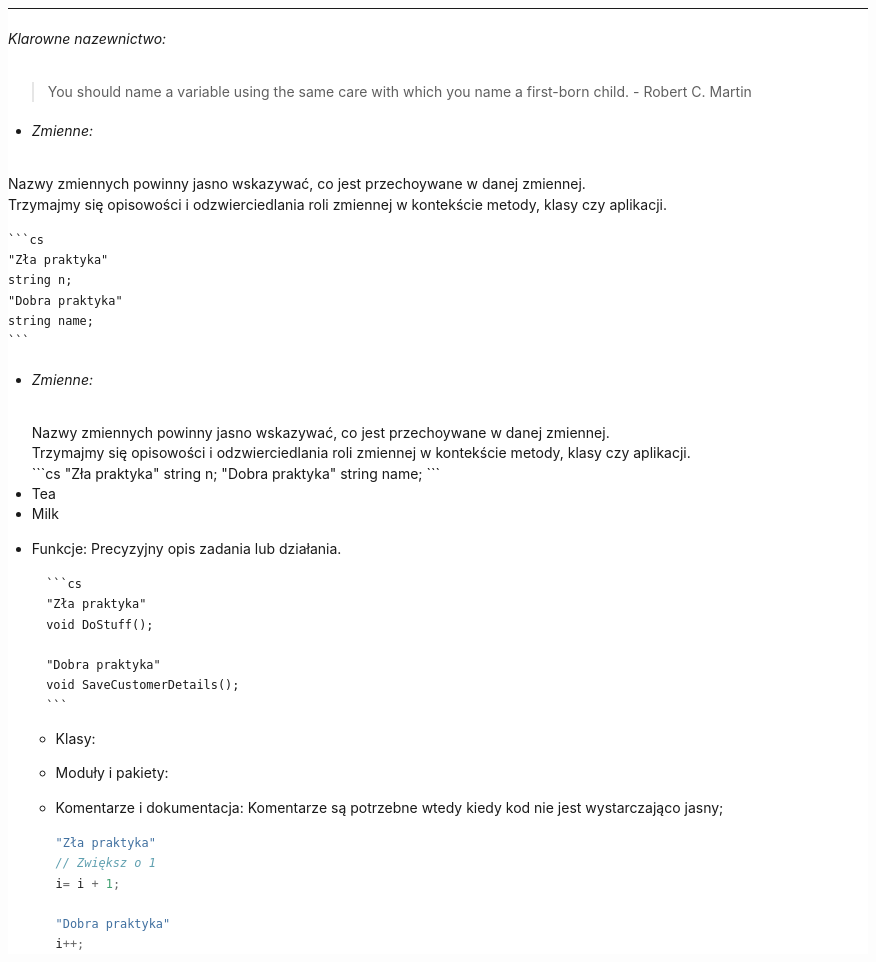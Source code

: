 <hr class="hr--main_text">

<h6>Klarowne nazewnictwo:</h6>

>You should name a variable using the same care with which you name a first-born child. - Robert C. Martin

* <h6>Zmienne: </h6>
Nazwy zmiennych powinny jasno wskazywać, co jest przechoywane w danej zmiennej. <br>
Trzymajmy się opisowości i odzwierciedlania roli zmiennej w kontekście metody, klasy czy aplikacji.
      
    ```cs
    "Zła praktyka"
    string n;
    "Dobra praktyka"
    string name;
    ```

<ul class="custom-list">
<li>
    <h6>Zmienne: </h6>
    Nazwy zmiennych powinny jasno wskazywać, co jest przechoywane w danej zmiennej. <br>
    Trzymajmy się opisowości i odzwierciedlania roli zmiennej w kontekście metody, klasy czy aplikacji.
</li>
    ```cs
    "Zła praktyka"
    string n;
    "Dobra praktyka"
    string name;
    ```
  <li>Tea</li>
  <li>Milk</li>
</ul>

* <span>Funkcje:</span>
    Precyzyjny opis zadania lub działania. <br>
        
        ```cs
        "Zła praktyka"
        void DoStuff();
        
        "Dobra praktyka"
        void SaveCustomerDetails();
        ```    
    * <span  >Klasy:</span>
    * <span  >Moduły i pakiety:</span>
    * <span  >Komentarze i dokumentacja:</span>
    Komentarze są potrzebne wtedy kiedy kod nie jest wystarczająco jasny;
        
        ```cs
        "Zła praktyka"
        // Zwiększ o 1
        i= i + 1;

        "Dobra praktyka"
        i++;
        ```
